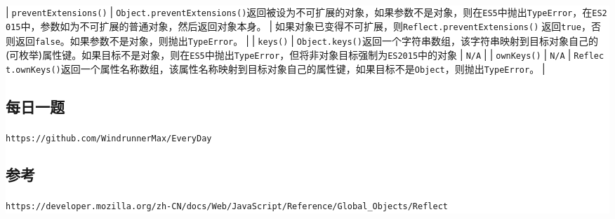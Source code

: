 | `preventExtensions()` | `Object.preventExtensions()`返回被设为不可扩展的对象，如果参数不是对象，则在`ES5`中抛出`TypeError`，在`ES2015`中，参数如为不可扩展的普通对象，然后返回对象本身。 | 如果对象已变得不可扩展，则`Reflect.preventExtensions()` 返回`true`，否则返回`false`。如果参数不是对象，则抛出`TypeError`。 |
| `keys()` | `Object.keys()`返回一个字符串数组，该字符串映射到目标对象自己的(可枚举)属性键。如果目标不是对象，则在`ES5`中抛出`TypeError`，但将非对象目标强制为`ES2015`中的对象 | `N/A` |
| `ownKeys()` | `N/A` | `Reflect.ownKeys()`返回一个属性名称数组，该属性名称映射到目标对象自己的属性键，如果目标不是`Object`，则抛出`TypeError`。 |



## 每日一题

```
https://github.com/WindrunnerMax/EveryDay
```

## 参考

```
https://developer.mozilla.org/zh-CN/docs/Web/JavaScript/Reference/Global_Objects/Reflect
```

